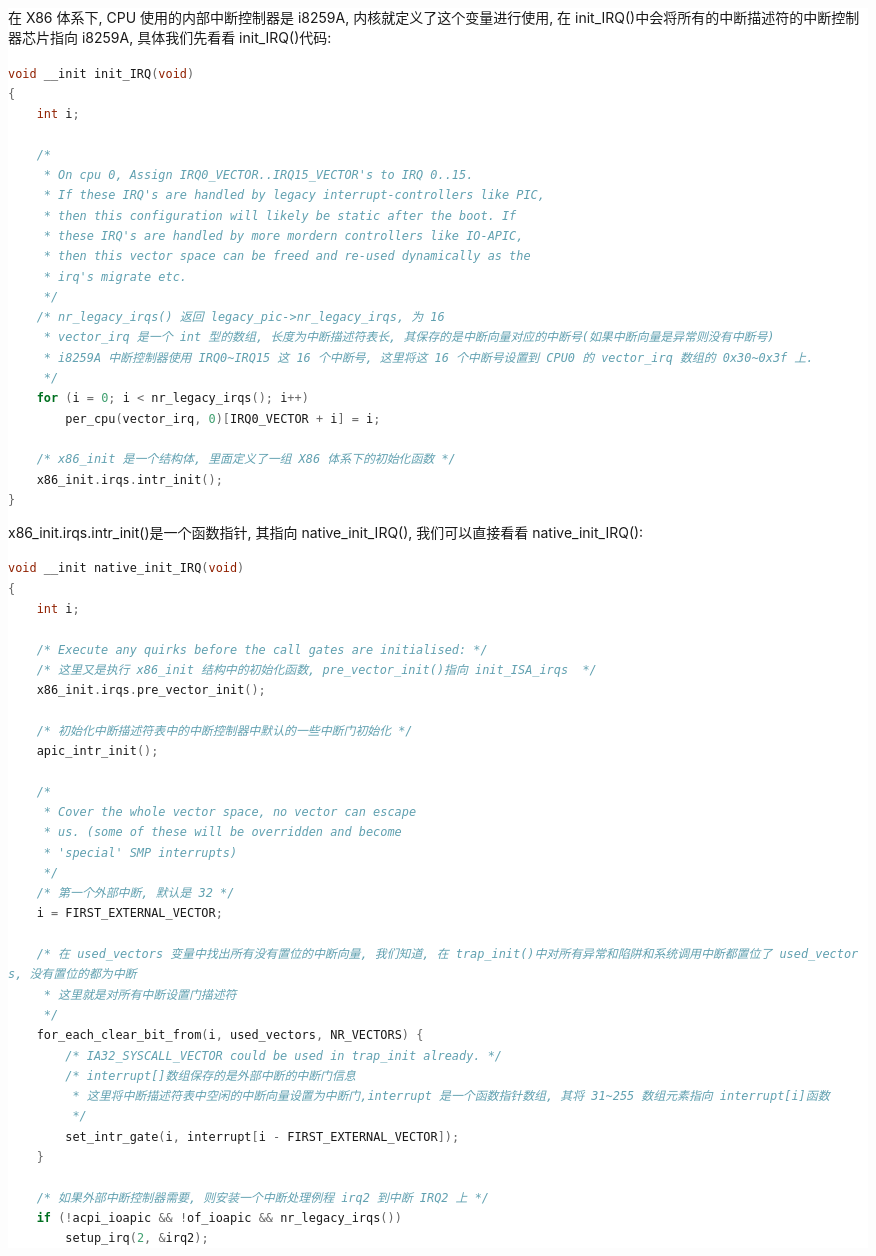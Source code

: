 在 X86 体系下, CPU 使用的内部中断控制器是 i8259A, 内核就定义了这个变量进行使用, 在 init\_IRQ()中会将所有的中断描述符的中断控制器芯片指向 i8259A, 具体我们先看看 init\_IRQ()代码:

```c
void __init init_IRQ(void)
{
    int i;

    /*
     * On cpu 0, Assign IRQ0_VECTOR..IRQ15_VECTOR's to IRQ 0..15.
     * If these IRQ's are handled by legacy interrupt-controllers like PIC,
     * then this configuration will likely be static after the boot. If
     * these IRQ's are handled by more mordern controllers like IO-APIC,
     * then this vector space can be freed and re-used dynamically as the
     * irq's migrate etc.
     */
    /* nr_legacy_irqs() 返回 legacy_pic->nr_legacy_irqs, 为 16
     * vector_irq 是一个 int 型的数组, 长度为中断描述符表长, 其保存的是中断向量对应的中断号(如果中断向量是异常则没有中断号)
     * i8259A 中断控制器使用 IRQ0~IRQ15 这 16 个中断号, 这里将这 16 个中断号设置到 CPU0 的 vector_irq 数组的 0x30~0x3f 上.
     */
    for (i = 0; i < nr_legacy_irqs(); i++)
        per_cpu(vector_irq, 0)[IRQ0_VECTOR + i] = i;

    /* x86_init 是一个结构体, 里面定义了一组 X86 体系下的初始化函数 */
    x86_init.irqs.intr_init();
}
```

x86\_init.irqs.intr\_init()是一个函数指针, 其指向 native\_init\_IRQ(), 我们可以直接看看 native\_init\_IRQ():

```c
void __init native_init_IRQ(void)
{
    int i;

    /* Execute any quirks before the call gates are initialised: */
    /* 这里又是执行 x86_init 结构中的初始化函数, pre_vector_init()指向 init_ISA_irqs  */
    x86_init.irqs.pre_vector_init();

    /* 初始化中断描述符表中的中断控制器中默认的一些中断门初始化 */
    apic_intr_init();

    /*
     * Cover the whole vector space, no vector can escape
     * us. (some of these will be overridden and become
     * 'special' SMP interrupts)
     */
    /* 第一个外部中断, 默认是 32 */
    i = FIRST_EXTERNAL_VECTOR;

    /* 在 used_vectors 变量中找出所有没有置位的中断向量, 我们知道, 在 trap_init()中对所有异常和陷阱和系统调用中断都置位了 used_vectors, 没有置位的都为中断
     * 这里就是对所有中断设置门描述符
     */
    for_each_clear_bit_from(i, used_vectors, NR_VECTORS) {
        /* IA32_SYSCALL_VECTOR could be used in trap_init already. */
        /* interrupt[]数组保存的是外部中断的中断门信息
         * 这里将中断描述符表中空闲的中断向量设置为中断门,interrupt 是一个函数指针数组, 其将 31~255 数组元素指向 interrupt[i]函数
         */
        set_intr_gate(i, interrupt[i - FIRST_EXTERNAL_VECTOR]);
    }

    /* 如果外部中断控制器需要, 则安装一个中断处理例程 irq2 到中断 IRQ2 上 */
    if (!acpi_ioapic && !of_ioapic && nr_legacy_irqs())
        setup_irq(2, &irq2);
```
